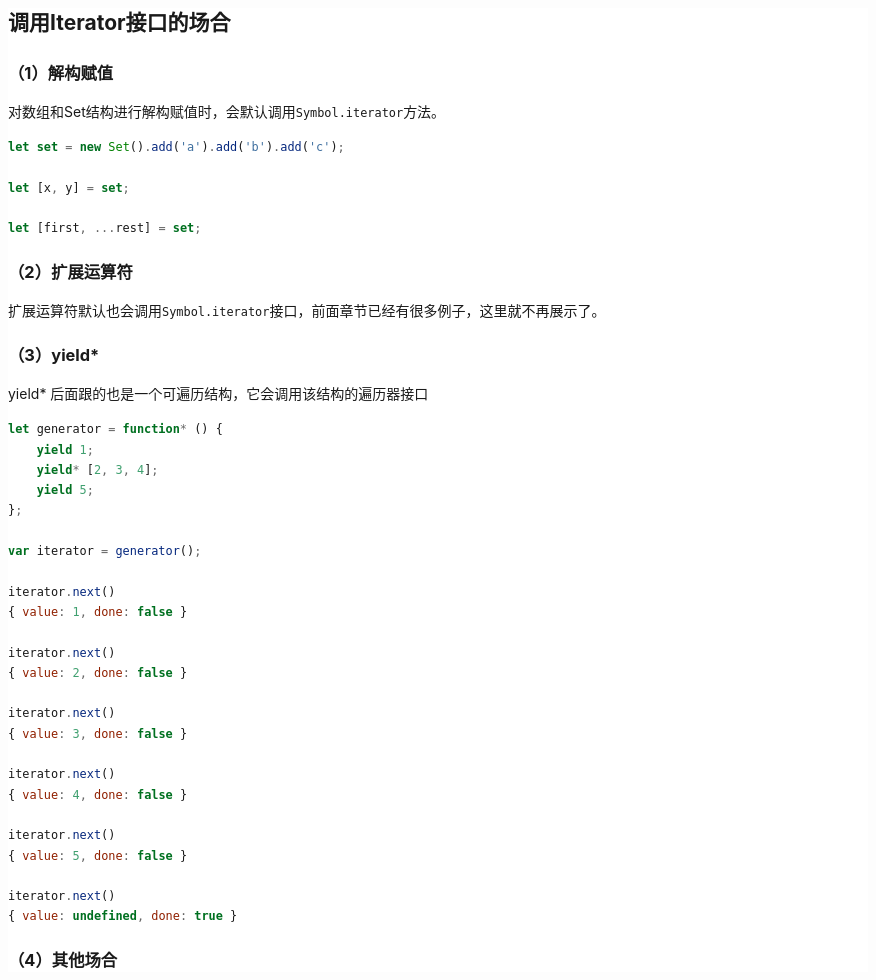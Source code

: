 ```javascript
```

## 调用Iterator接口的场合

### （1）解构赋值

对数组和Set结构进行解构赋值时，会默认调用`Symbol.iterator`方法。

```javascript
let set = new Set().add('a').add('b').add('c');

let [x, y] = set;

let [first, ...rest] = set;
```

### （2）扩展运算符

扩展运算符默认也会调用`Symbol.iterator`接口，前面章节已经有很多例子，这里就不再展示了。

### （3）yield*

yield* 后面跟的也是一个可遍历结构，它会调用该结构的遍历器接口

```javascript
let generator = function* () {
    yield 1;
    yield* [2, 3, 4];
    yield 5;
};

var iterator = generator();

iterator.next()
{ value: 1, done: false }

iterator.next()
{ value: 2, done: false }

iterator.next()
{ value: 3, done: false }

iterator.next()
{ value: 4, done: false }

iterator.next()
{ value: 5, done: false }

iterator.next()
{ value: undefined, done: true }
```

### （4）其他场合
